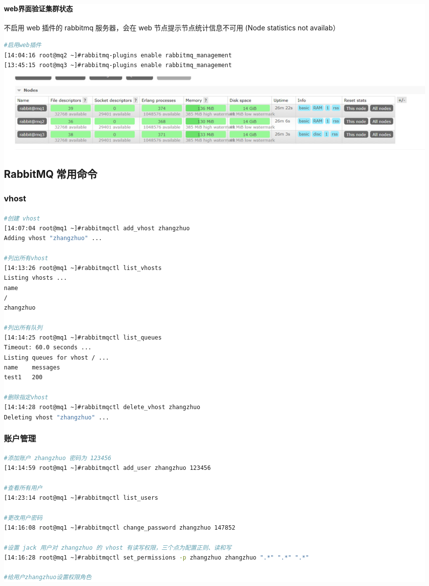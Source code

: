 #### web界面验证集群状态

不启用 web 插件的 rabbitmq 服务器，会在 web 节点提示节点统计信息不可用 (Node statistics not availab）

```bash
#启用web插件
[14:04:16 root@mq2 ~]#rabbitmq-plugins enable rabbitmq_management
[13:45:15 root@mq3 ~]#rabbitmq-plugins enable rabbitmq_management
```

![image-20210522141130882](assets/net-img-image-20210522141130882-20240812180312-jqch13q.png)

## RabbitMQ 常用命令

### vhost

```bash
#创建 vhost
[14:07:04 root@mq1 ~]#rabbitmqctl add_vhost zhangzhuo
Adding vhost "zhangzhuo" ...

#列出所有vhost
[14:13:26 root@mq1 ~]#rabbitmqctl list_vhosts
Listing vhosts ...
name
/
zhangzhuo

#列出所有队列
[14:14:25 root@mq1 ~]#rabbitmqctl list_queues
Timeout: 60.0 seconds ...
Listing queues for vhost / ...
name	messages
test1	200

#删除指定vhost
[14:14:28 root@mq1 ~]#rabbitmqctl delete_vhost zhangzhuo
Deleting vhost "zhangzhuo" ...

```

### 账户管理

```bash
#添加账户 zhangzhuo 密码为 123456
[14:14:59 root@mq1 ~]#rabbitmqctl add_user zhangzhuo 123456

#查看所有用户
[14:23:14 root@mq1 ~]#rabbitmqctl list_users

#更改用户密码
[14:16:08 root@mq1 ~]#rabbitmqctl change_password zhangzhuo 147852

#设置 jack 用户对 zhangzhuo 的 vhost 有读写权限，三个点为配置正则、读和写
[14:16:28 root@mq1 ~]#rabbitmqctl set_permissions -p zhangzhuo zhangzhuo ".*" ".*" ".*"

#给用户zhangzhuo设置权限角色
```